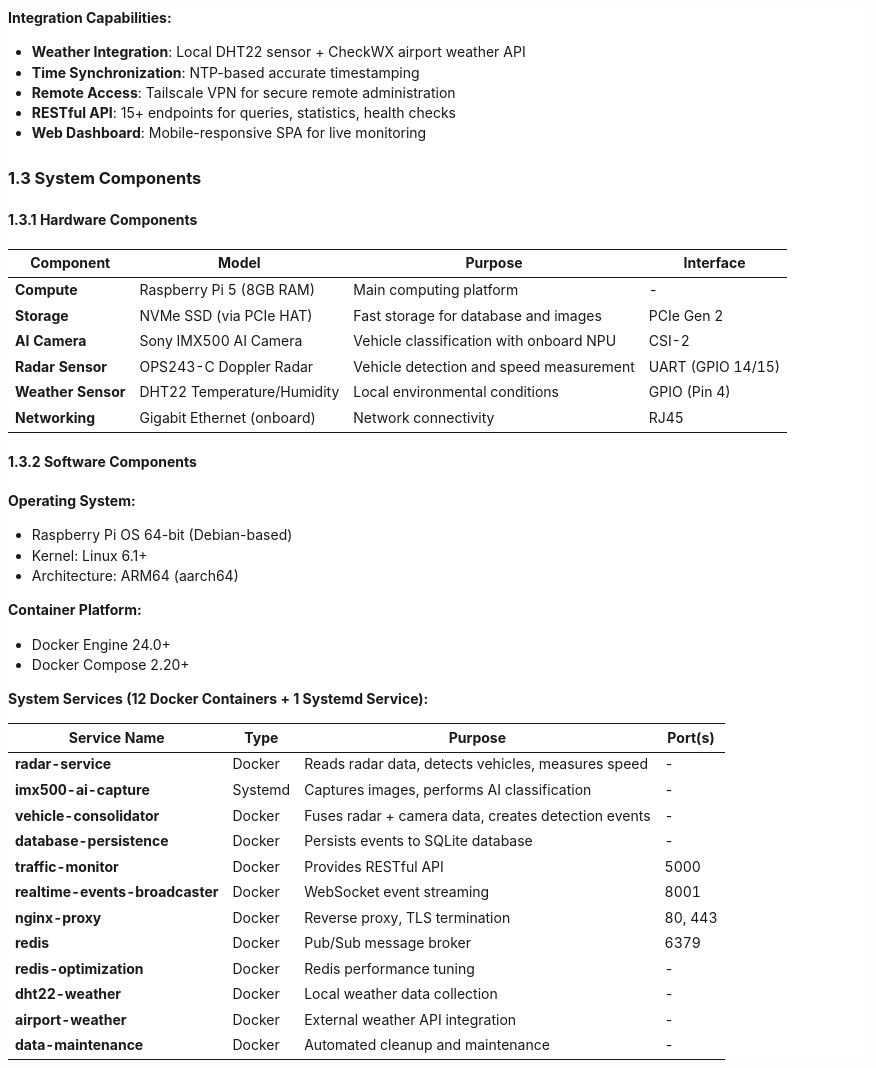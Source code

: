**Integration Capabilities:**

- **Weather Integration**: Local DHT22 sensor + CheckWX airport weather API
- **Time Synchronization**: NTP-based accurate timestamping
- **Remote Access**: Tailscale VPN for secure remote administration
- **RESTful API**: 15+ endpoints for queries, statistics, health checks
- **Web Dashboard**: Mobile-responsive SPA for live monitoring

### 1.3 System Components

#### 1.3.1 Hardware Components

| Component | Model | Purpose | Interface |
|-----------|-------|---------|-----------|
| **Compute** | Raspberry Pi 5 (8GB RAM) | Main computing platform | - |
| **Storage** | NVMe SSD (via PCIe HAT) | Fast storage for database and images | PCIe Gen 2 |
| **AI Camera** | Sony IMX500 AI Camera | Vehicle classification with onboard NPU | CSI-2 |
| **Radar Sensor** | OPS243-C Doppler Radar | Vehicle detection and speed measurement | UART (GPIO 14/15) |
| **Weather Sensor** | DHT22 Temperature/Humidity | Local environmental conditions | GPIO (Pin 4) |
| **Networking** | Gigabit Ethernet (onboard) | Network connectivity | RJ45 |

#### 1.3.2 Software Components

**Operating System:**
- Raspberry Pi OS 64-bit (Debian-based)
- Kernel: Linux 6.1+
- Architecture: ARM64 (aarch64)

**Container Platform:**
- Docker Engine 24.0+
- Docker Compose 2.20+

**System Services (12 Docker Containers + 1 Systemd Service):**

| Service Name | Type | Purpose | Port(s) |
|--------------|------|---------|---------|
| **radar-service** | Docker | Reads radar data, detects vehicles, measures speed | - |
| **imx500-ai-capture** | Systemd | Captures images, performs AI classification | - |
| **vehicle-consolidator** | Docker | Fuses radar + camera data, creates detection events | - |
| **database-persistence** | Docker | Persists events to SQLite database | - |
| **traffic-monitor** | Docker | Provides RESTful API | 5000 |
| **realtime-events-broadcaster** | Docker | WebSocket event streaming | 8001 |
| **nginx-proxy** | Docker | Reverse proxy, TLS termination | 80, 443 |
| **redis** | Docker | Pub/Sub message broker | 6379 |
| **redis-optimization** | Docker | Redis performance tuning | - |
| **dht22-weather** | Docker | Local weather data collection | - |
| **airport-weather** | Docker | External weather API integration | - |
| **data-maintenance** | Docker | Automated cleanup and maintenance | - |
